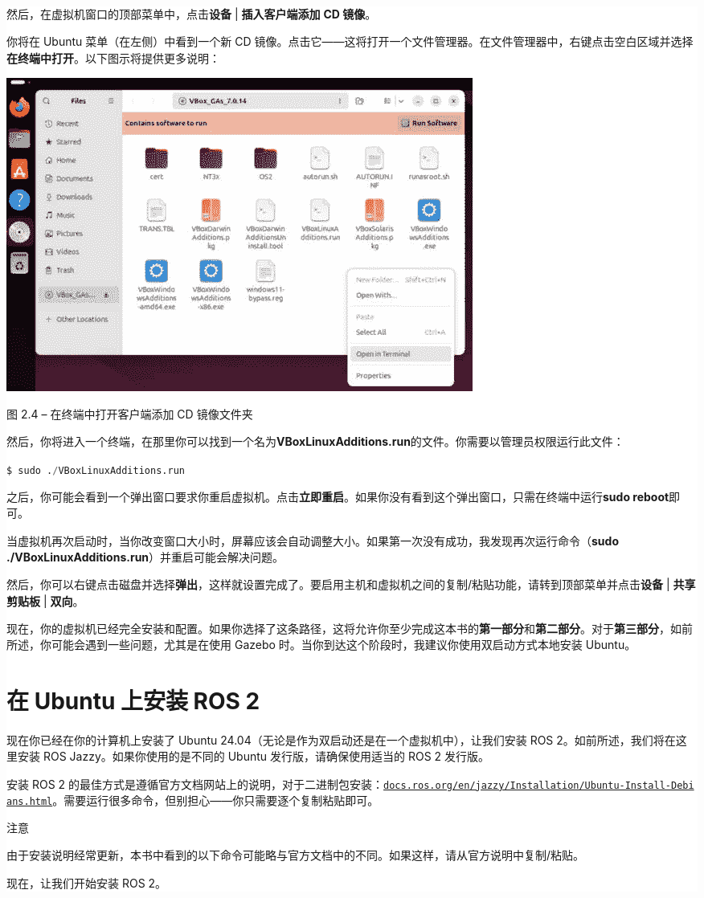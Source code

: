 然后，在虚拟机窗口的顶部菜单中，点击**设备** | **插入客户端添加** **CD 镜像**。

你将在 Ubuntu 菜单（在左侧）中看到一个新 CD 镜像。点击它——这将打开一个文件管理器。在文件管理器中，右键点击空白区域并选择**在终端中打开**。以下图示将提供更多说明：

![图 2.4 – 在终端中打开客户端添加 CD 镜像文件夹](img/B22403_02_4.jpg)

图 2.4 – 在终端中打开客户端添加 CD 镜像文件夹

然后，你将进入一个终端，在那里你可以找到一个名为**VBoxLinuxAdditions.run**的文件。你需要以管理员权限运行此文件：

```py
$ sudo ./VBoxLinuxAdditions.run
```

之后，你可能会看到一个弹出窗口要求你重启虚拟机。点击**立即重启**。如果你没有看到这个弹出窗口，只需在终端中运行**sudo reboot**即可。

当虚拟机再次启动时，当你改变窗口大小时，屏幕应该会自动调整大小。如果第一次没有成功，我发现再次运行命令（**sudo ./VBoxLinuxAdditions.run**）并重启可能会解决问题。

然后，你可以右键点击磁盘并选择**弹出**，这样就设置完成了。要启用主机和虚拟机之间的复制/粘贴功能，请转到顶部菜单并点击**设备** | **共享剪贴板** | **双向**。

现在，你的虚拟机已经完全安装和配置。如果你选择了这条路径，这将允许你至少完成这本书的**第一部分**和**第二部分**。对于**第三部分**，如前所述，你可能会遇到一些问题，尤其是在使用 Gazebo 时。当你到达这个阶段时，我建议你使用双启动方式本地安装 Ubuntu。

# 在 Ubuntu 上安装 ROS 2

现在你已经在你的计算机上安装了 Ubuntu 24.04（无论是作为双启动还是在一个虚拟机中），让我们安装 ROS 2。如前所述，我们将在这里安装 ROS Jazzy。如果你使用的是不同的 Ubuntu 发行版，请确保使用适当的 ROS 2 发行版。

安装 ROS 2 的最佳方式是遵循官方文档网站上的说明，对于二进制包安装：[`docs.ros.org/en/jazzy/Installation/Ubuntu-Install-Debians.html`](https://docs.ros.org/en/jazzy/Installation/Ubuntu-Install-Debians.html)。需要运行很多命令，但别担心——你只需要逐个复制粘贴即可。

注意

由于安装说明经常更新，本书中看到的以下命令可能略与官方文档中的不同。如果这样，请从官方说明中复制/粘贴。

现在，让我们开始安装 ROS 2。
